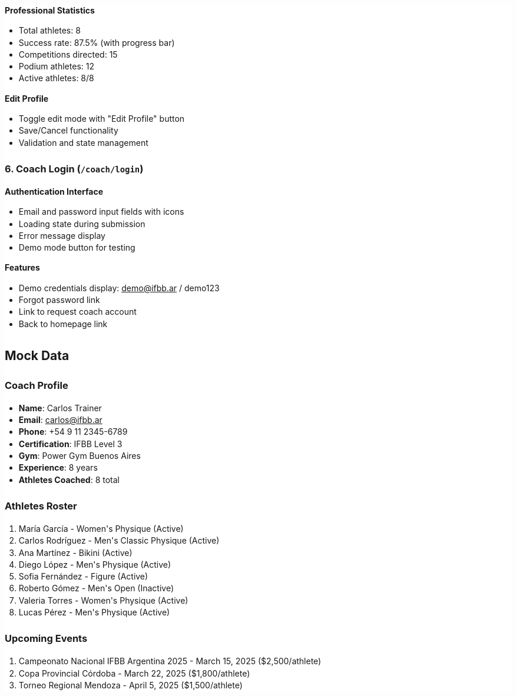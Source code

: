 **Professional Statistics**
- Total athletes: 8
- Success rate: 87.5% (with progress bar)
- Competitions directed: 15
- Podium athletes: 12
- Active athletes: 8/8

**Edit Profile**
- Toggle edit mode with "Edit Profile" button
- Save/Cancel functionality
- Validation and state management

### 6. Coach Login (`/coach/login`)
**Authentication Interface**
- Email and password input fields with icons
- Loading state during submission
- Error message display
- Demo mode button for testing

**Features**
- Demo credentials display: demo@ifbb.ar / demo123
- Forgot password link
- Link to request coach account
- Back to homepage link

## Mock Data

### Coach Profile
- **Name**: Carlos Trainer
- **Email**: carlos@ifbb.ar
- **Phone**: +54 9 11 2345-6789
- **Certification**: IFBB Level 3
- **Gym**: Power Gym Buenos Aires
- **Experience**: 8 years
- **Athletes Coached**: 8 total

### Athletes Roster
1. María García - Women's Physique (Active)
2. Carlos Rodríguez - Men's Classic Physique (Active)
3. Ana Martínez - Bikini (Active)
4. Diego López - Men's Physique (Active)
5. Sofia Fernández - Figure (Active)
6. Roberto Gómez - Men's Open (Inactive)
7. Valeria Torres - Women's Physique (Active)
8. Lucas Pérez - Men's Physique (Active)

### Upcoming Events
1. Campeonato Nacional IFBB Argentina 2025 - March 15, 2025 ($2,500/athlete)
2. Copa Provincial Córdoba - March 22, 2025 ($1,800/athlete)
3. Torneo Regional Mendoza - April 5, 2025 ($1,500/athlete)
